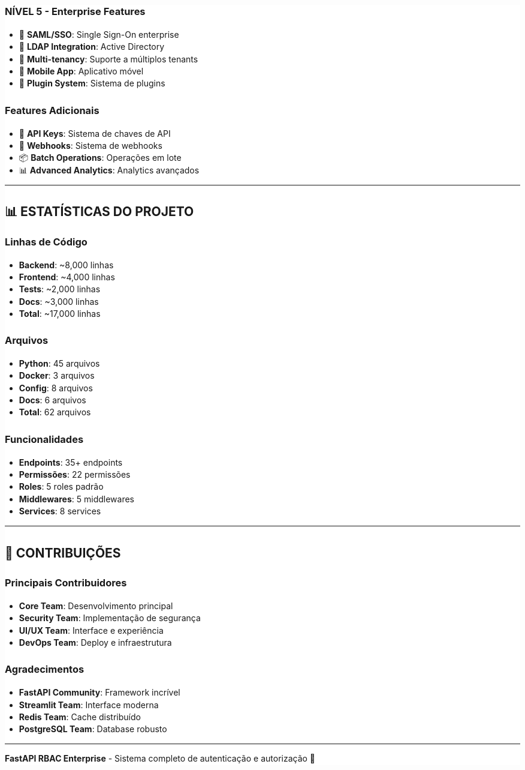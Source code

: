 ### **NÍVEL 5 - Enterprise Features**
- 🔗 **SAML/SSO**: Single Sign-On enterprise
- 🏢 **LDAP Integration**: Active Directory
- 🏢 **Multi-tenancy**: Suporte a múltiplos tenants
- 📱 **Mobile App**: Aplicativo móvel
- 🔌 **Plugin System**: Sistema de plugins

### **Features Adicionais**
- 🔑 **API Keys**: Sistema de chaves de API
- 🔗 **Webhooks**: Sistema de webhooks
- 📦 **Batch Operations**: Operações em lote
- 📊 **Advanced Analytics**: Analytics avançados

---

## 📊 **ESTATÍSTICAS DO PROJETO**

### **Linhas de Código**
- **Backend**: ~8,000 linhas
- **Frontend**: ~4,000 linhas
- **Tests**: ~2,000 linhas
- **Docs**: ~3,000 linhas
- **Total**: ~17,000 linhas

### **Arquivos**
- **Python**: 45 arquivos
- **Docker**: 3 arquivos
- **Config**: 8 arquivos
- **Docs**: 6 arquivos
- **Total**: 62 arquivos

### **Funcionalidades**
- **Endpoints**: 35+ endpoints
- **Permissões**: 22 permissões
- **Roles**: 5 roles padrão
- **Middlewares**: 5 middlewares
- **Services**: 8 services

---

## 🤝 **CONTRIBUIÇÕES**

### **Principais Contribuidores**
- **Core Team**: Desenvolvimento principal
- **Security Team**: Implementação de segurança
- **UI/UX Team**: Interface e experiência
- **DevOps Team**: Deploy e infraestrutura

### **Agradecimentos**
- **FastAPI Community**: Framework incrível
- **Streamlit Team**: Interface moderna
- **Redis Team**: Cache distribuído
- **PostgreSQL Team**: Database robusto

---

**FastAPI RBAC Enterprise** - Sistema completo de autenticação e autorização 🚀 